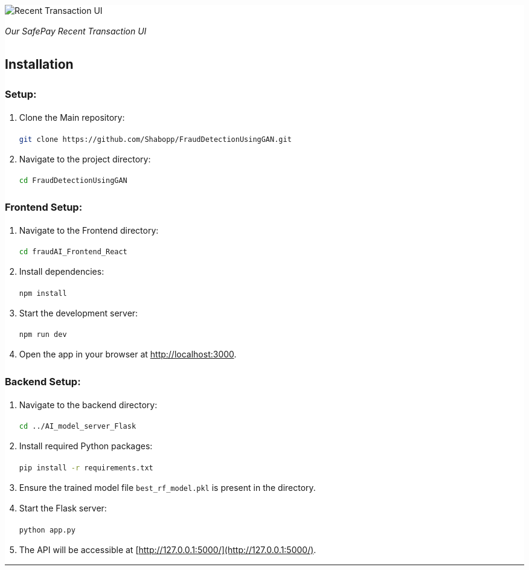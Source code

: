 
![Recent Transaction UI](https://i.imgur.com/6AwLhGA.png)

_Our SafePay Recent Transaction UI_

## Installation

### Setup:

1. Clone the Main repository:
   ```bash
   git clone https://github.com/Shabopp/FraudDetectionUsingGAN.git
   ```
2. Navigate to the project directory:

   ```bash
   cd FraudDetectionUsingGAN

   ```

### Frontend Setup:

1. Navigate to the Frontend directory:

   ```bash
   cd fraudAI_Frontend_React

   ```

2. Install dependencies:
   ```bash
   npm install
   ```
3. Start the development server:
   ```bash
   npm run dev
   ```
4. Open the app in your browser at [http://localhost:3000](http://localhost:3000).

### Backend Setup:

1. Navigate to the backend directory:

   ```bash
   cd ../AI_model_server_Flask

   ```

2. Install required Python packages:
   ```bash
   pip install -r requirements.txt
   ```
3. Ensure the trained model file `best_rf_model.pkl` is present in the directory.
4. Start the Flask server:
   ```bash
   python app.py
   ```
5. The API will be accessible at [http://127.0.0.1:5000/](http://127.0.0.1:5000/).

---